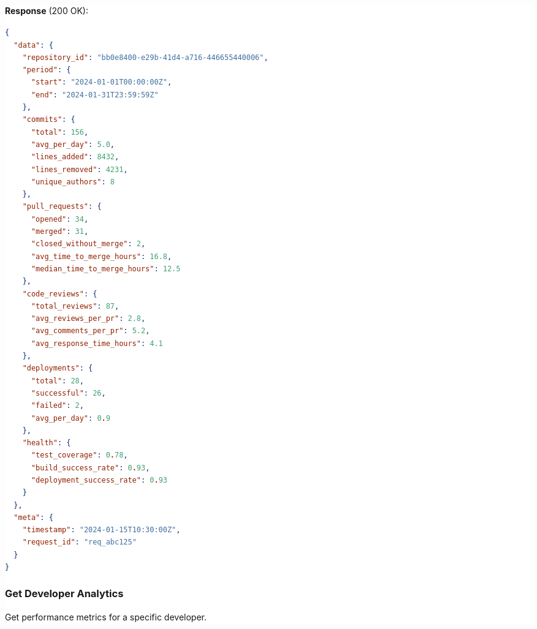 **Response** (200 OK):

```json
{
  "data": {
    "repository_id": "bb0e8400-e29b-41d4-a716-446655440006",
    "period": {
      "start": "2024-01-01T00:00:00Z",
      "end": "2024-01-31T23:59:59Z"
    },
    "commits": {
      "total": 156,
      "avg_per_day": 5.0,
      "lines_added": 8432,
      "lines_removed": 4231,
      "unique_authors": 8
    },
    "pull_requests": {
      "opened": 34,
      "merged": 31,
      "closed_without_merge": 2,
      "avg_time_to_merge_hours": 16.8,
      "median_time_to_merge_hours": 12.5
    },
    "code_reviews": {
      "total_reviews": 87,
      "avg_reviews_per_pr": 2.8,
      "avg_comments_per_pr": 5.2,
      "avg_response_time_hours": 4.1
    },
    "deployments": {
      "total": 28,
      "successful": 26,
      "failed": 2,
      "avg_per_day": 0.9
    },
    "health": {
      "test_coverage": 0.78,
      "build_success_rate": 0.93,
      "deployment_success_rate": 0.93
    }
  },
  "meta": {
    "timestamp": "2024-01-15T10:30:00Z",
    "request_id": "req_abc125"
  }
}
```

### Get Developer Analytics

Get performance metrics for a specific developer.
